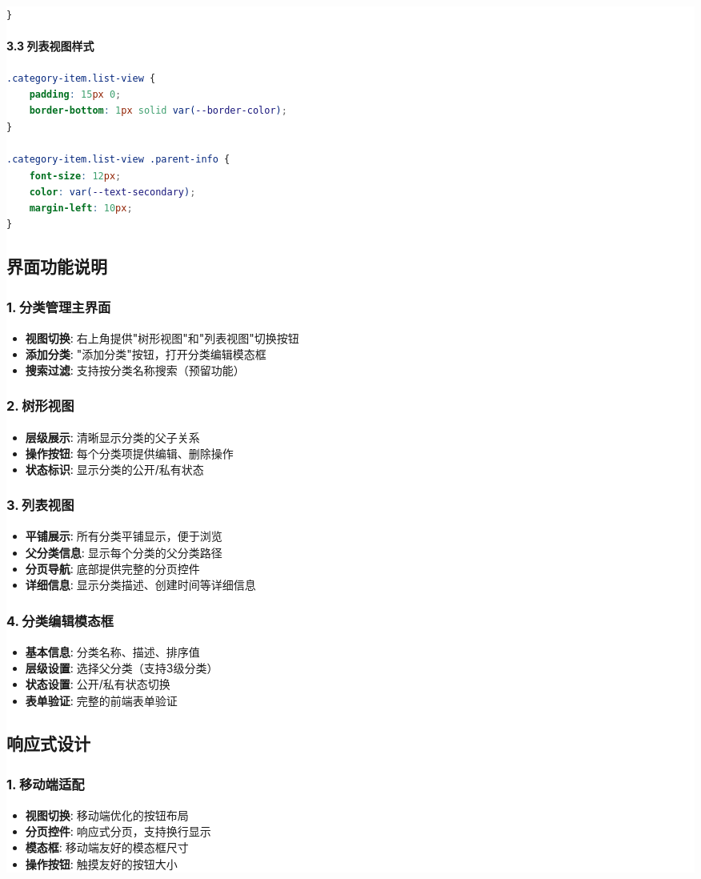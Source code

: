 ```css
}
```

#### 3.3 列表视图样式
```css
.category-item.list-view {
    padding: 15px 0;
    border-bottom: 1px solid var(--border-color);
}

.category-item.list-view .parent-info {
    font-size: 12px;
    color: var(--text-secondary);
    margin-left: 10px;
}
```

## 界面功能说明

### 1. 分类管理主界面
- **视图切换**: 右上角提供"树形视图"和"列表视图"切换按钮
- **添加分类**: "添加分类"按钮，打开分类编辑模态框
- **搜索过滤**: 支持按分类名称搜索（预留功能）

### 2. 树形视图
- **层级展示**: 清晰显示分类的父子关系
- **操作按钮**: 每个分类项提供编辑、删除操作
- **状态标识**: 显示分类的公开/私有状态

### 3. 列表视图
- **平铺展示**: 所有分类平铺显示，便于浏览
- **父分类信息**: 显示每个分类的父分类路径
- **分页导航**: 底部提供完整的分页控件
- **详细信息**: 显示分类描述、创建时间等详细信息

### 4. 分类编辑模态框
- **基本信息**: 分类名称、描述、排序值
- **层级设置**: 选择父分类（支持3级分类）
- **状态设置**: 公开/私有状态切换
- **表单验证**: 完整的前端表单验证

## 响应式设计

### 1. 移动端适配
- **视图切换**: 移动端优化的按钮布局
- **分页控件**: 响应式分页，支持换行显示
- **模态框**: 移动端友好的模态框尺寸
- **操作按钮**: 触摸友好的按钮大小
